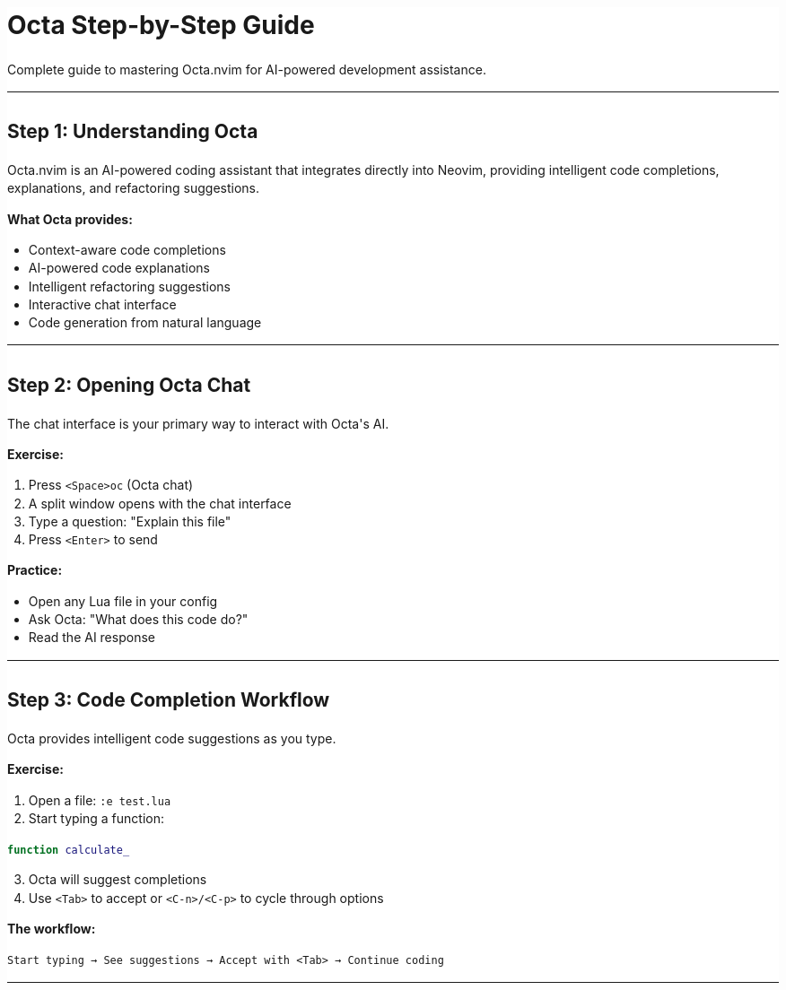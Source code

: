 # Octa Step-by-Step Guide

Complete guide to mastering Octa.nvim for AI-powered development assistance.

---

## Step 1: Understanding Octa

Octa.nvim is an AI-powered coding assistant that integrates directly into Neovim, providing intelligent code completions, explanations, and refactoring suggestions.

**What Octa provides:**
- Context-aware code completions
- AI-powered code explanations
- Intelligent refactoring suggestions
- Interactive chat interface
- Code generation from natural language

---

## Step 2: Opening Octa Chat

The chat interface is your primary way to interact with Octa's AI.

**Exercise:**
1. Press `<Space>oc` (Octa chat)
2. A split window opens with the chat interface
3. Type a question: "Explain this file"
4. Press `<Enter>` to send

**Practice:**
- Open any Lua file in your config
- Ask Octa: "What does this code do?"
- Read the AI response

---

## Step 3: Code Completion Workflow

Octa provides intelligent code suggestions as you type.

**Exercise:**
1. Open a file: `:e test.lua`
2. Start typing a function:
```lua
function calculate_
```
3. Octa will suggest completions
4. Use `<Tab>` to accept or `<C-n>/<C-p>` to cycle through options

**The workflow:**
```
Start typing → See suggestions → Accept with <Tab> → Continue coding
```

---
